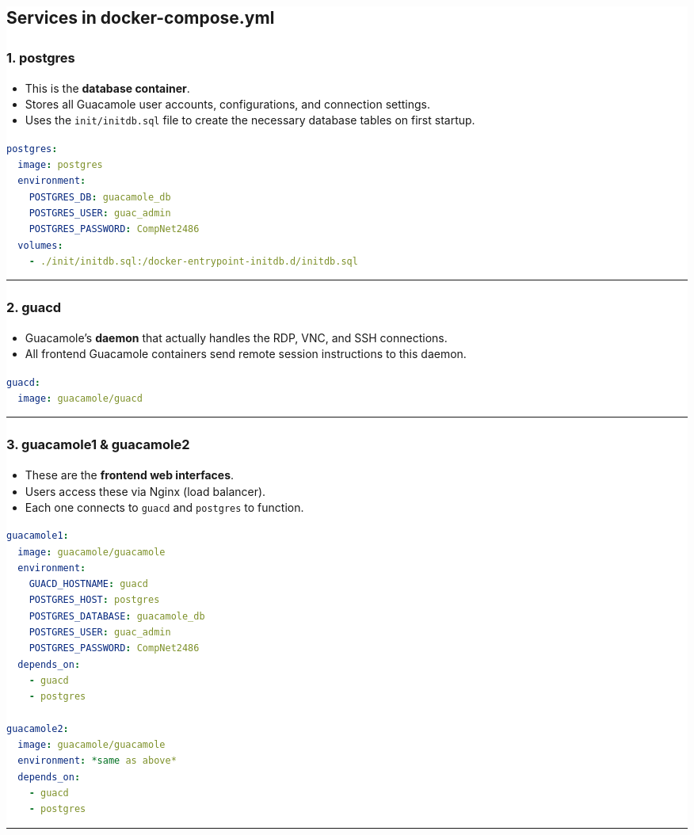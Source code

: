 
##  Services in docker-compose.yml

### 1. **postgres**
- This is the **database container**.
- Stores all Guacamole user accounts, configurations, and connection settings.
- Uses the `init/initdb.sql` file to create the necessary database tables on first startup.

```yaml
postgres:
  image: postgres
  environment:
    POSTGRES_DB: guacamole_db
    POSTGRES_USER: guac_admin
    POSTGRES_PASSWORD: CompNet2486
  volumes:
    - ./init/initdb.sql:/docker-entrypoint-initdb.d/initdb.sql
```

---

### 2. **guacd**
- Guacamole’s **daemon** that actually handles the RDP, VNC, and SSH connections.
- All frontend Guacamole containers send remote session instructions to this daemon.

```yaml
guacd:
  image: guacamole/guacd
```

---

### 3. **guacamole1 & guacamole2**
- These are the **frontend web interfaces**.
- Users access these via Nginx (load balancer).
- Each one connects to `guacd` and `postgres` to function.

```yaml
guacamole1:
  image: guacamole/guacamole
  environment:
    GUACD_HOSTNAME: guacd
    POSTGRES_HOST: postgres
    POSTGRES_DATABASE: guacamole_db
    POSTGRES_USER: guac_admin
    POSTGRES_PASSWORD: CompNet2486
  depends_on:
    - guacd
    - postgres

guacamole2:
  image: guacamole/guacamole
  environment: *same as above*
  depends_on:
    - guacd
    - postgres
```

---